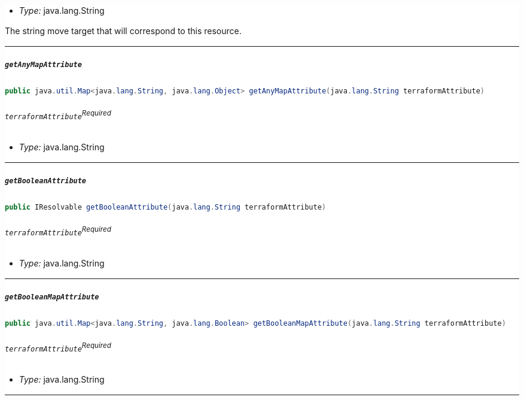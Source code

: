 - *Type:* java.lang.String

The string move target that will correspond to this resource.

---

##### `getAnyMapAttribute` <a name="getAnyMapAttribute" id="@cdktf/provider-vsphere.supervisor.Supervisor.getAnyMapAttribute"></a>

```java
public java.util.Map<java.lang.String, java.lang.Object> getAnyMapAttribute(java.lang.String terraformAttribute)
```

###### `terraformAttribute`<sup>Required</sup> <a name="terraformAttribute" id="@cdktf/provider-vsphere.supervisor.Supervisor.getAnyMapAttribute.parameter.terraformAttribute"></a>

- *Type:* java.lang.String

---

##### `getBooleanAttribute` <a name="getBooleanAttribute" id="@cdktf/provider-vsphere.supervisor.Supervisor.getBooleanAttribute"></a>

```java
public IResolvable getBooleanAttribute(java.lang.String terraformAttribute)
```

###### `terraformAttribute`<sup>Required</sup> <a name="terraformAttribute" id="@cdktf/provider-vsphere.supervisor.Supervisor.getBooleanAttribute.parameter.terraformAttribute"></a>

- *Type:* java.lang.String

---

##### `getBooleanMapAttribute` <a name="getBooleanMapAttribute" id="@cdktf/provider-vsphere.supervisor.Supervisor.getBooleanMapAttribute"></a>

```java
public java.util.Map<java.lang.String, java.lang.Boolean> getBooleanMapAttribute(java.lang.String terraformAttribute)
```

###### `terraformAttribute`<sup>Required</sup> <a name="terraformAttribute" id="@cdktf/provider-vsphere.supervisor.Supervisor.getBooleanMapAttribute.parameter.terraformAttribute"></a>

- *Type:* java.lang.String

---
